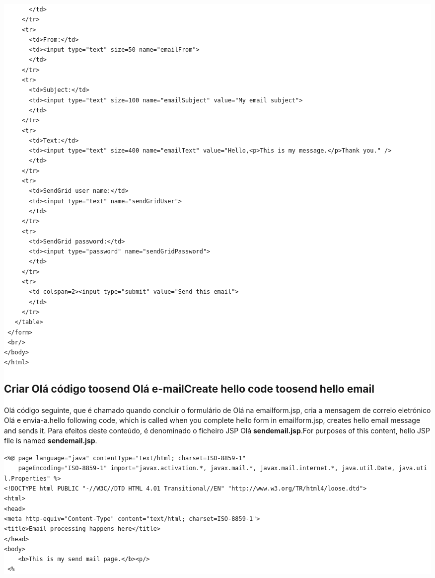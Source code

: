            </td>
         </tr>
         <tr>
           <td>From:</td>
           <td><input type="text" size=50 name="emailFrom">
           </td>
         </tr>
         <tr>
           <td>Subject:</td>
           <td><input type="text" size=100 name="emailSubject" value="My email subject">
           </td>
         </tr>
         <tr>
           <td>Text:</td>
           <td><input type="text" size=400 name="emailText" value="Hello,<p>This is my message.</p>Thank you." />
           </td>
         </tr>
         <tr>
           <td>SendGrid user name:</td>
           <td><input type="text" name="sendGridUser">
           </td>
         </tr>
         <tr>
           <td>SendGrid password:</td>
           <td><input type="password" name="sendGridPassword">
           </td>
         </tr>
         <tr>
           <td colspan=2><input type="submit" value="Send this email">
           </td>
         </tr>
       </table>
     </form>
     <br/>
    </body>
    </html>

## <a name="create-hello-code-toosend-hello-email"></a><span data-ttu-id="13950-120">Criar Olá código toosend Olá e-mail</span><span class="sxs-lookup"><span data-stu-id="13950-120">Create hello code toosend hello email</span></span>
<span data-ttu-id="13950-121">Olá código seguinte, que é chamado quando concluir o formulário de Olá na emailform.jsp, cria a mensagem de correio eletrónico Olá e envia-a.</span><span class="sxs-lookup"><span data-stu-id="13950-121">hello following code, which is called when you complete hello form in emailform.jsp, creates hello email message and sends it.</span></span> <span data-ttu-id="13950-122">Para efeitos deste conteúdo, é denominado o ficheiro JSP Olá **sendemail.jsp**.</span><span class="sxs-lookup"><span data-stu-id="13950-122">For purposes of this content, hello JSP file is named **sendemail.jsp**.</span></span>

    <%@ page language="java" contentType="text/html; charset=ISO-8859-1"
        pageEncoding="ISO-8859-1" import="javax.activation.*, javax.mail.*, javax.mail.internet.*, java.util.Date, java.util.Properties" %>
    <!DOCTYPE html PUBLIC "-//W3C//DTD HTML 4.01 Transitional//EN" "http://www.w3.org/TR/html4/loose.dtd">
    <html>
    <head>
    <meta http-equiv="Content-Type" content="text/html; charset=ISO-8859-1">
    <title>Email processing happens here</title>
    </head>
    <body>
        <b>This is my send mail page.</b><p/>
     <%

